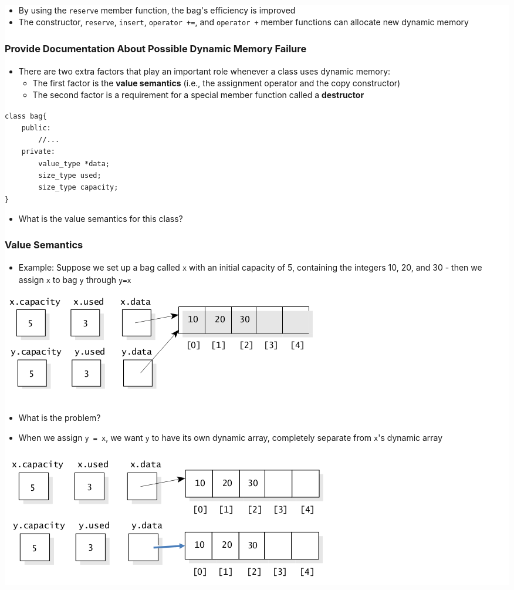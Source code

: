 - By using the `reserve` member function, the bag's efficiency is improved
- The constructor, `reserve`, `insert`, `operator +=`, and `operator +` member functions can allocate new dynamic memory

### Provide Documentation About Possible Dynamic Memory Failure

- There are two extra factors that play an important role whenever a class uses dynamic memory:
	- The first factor is the **value semantics** (i.e., the assignment operator and the copy constructor)
	- The second factor is a requirement for a special member function called a **destructor**

```
class bag{
	public:
		//...
	private:
		value_type *data;
		size_type used;
		size_type capacity;
}
```

- What is the value semantics for this class?

### Value Semantics

- Example: Suppose we set up a bag called `x` with an initial capacity of 5, containing the integers 10, 20, and 30 - then we assign `x` to bag `y` through `y=x`

![diagram](01-28_4.png)

- What is the problem?

- When we assign `y = x`, we want `y` to have its own dynamic array, completely separate from `x`'s dynamic array

![diagram](01-28_5.png)

